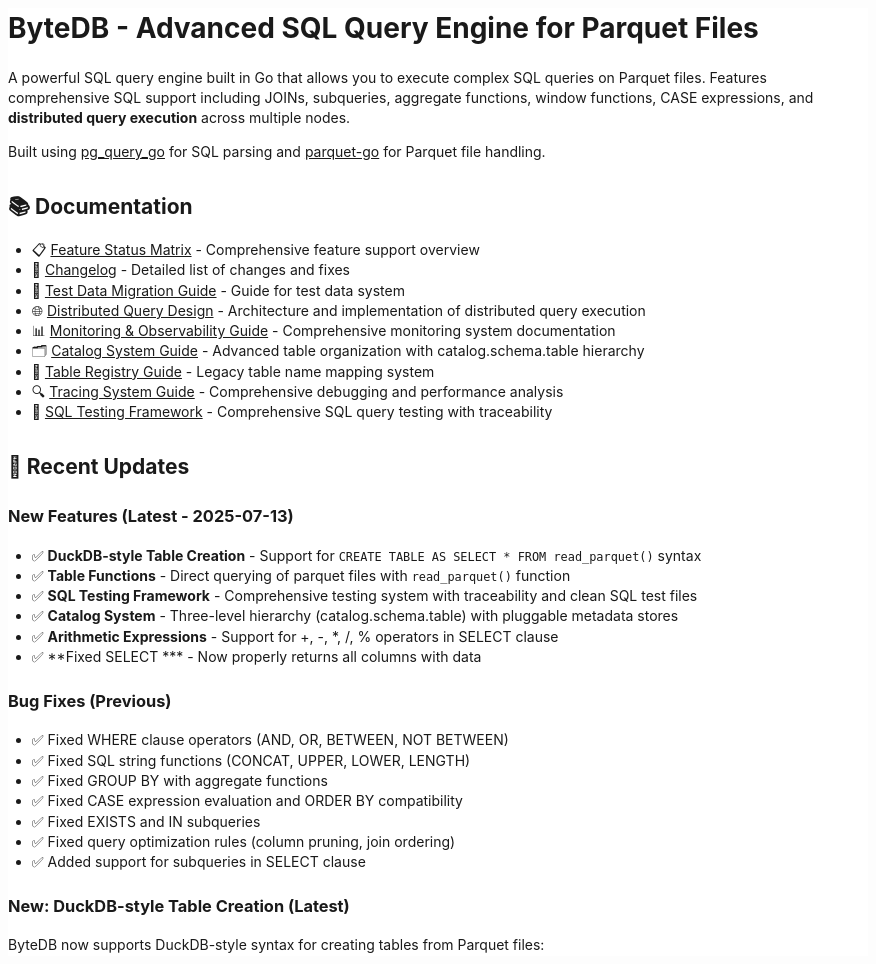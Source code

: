 # ByteDB - Advanced SQL Query Engine for Parquet Files

A powerful SQL query engine built in Go that allows you to execute complex SQL queries on Parquet files. Features comprehensive SQL support including JOINs, subqueries, aggregate functions, window functions, CASE expressions, and **distributed query execution** across multiple nodes.

Built using [pg_query_go](https://github.com/pganalyze/pg_query_go) for SQL parsing and [parquet-go](https://github.com/parquet-go/parquet-go) for Parquet file handling.

## 📚 Documentation

- 📋 [Feature Status Matrix](FEATURE_STATUS.md) - Comprehensive feature support overview
- 📝 [Changelog](CHANGELOG.md) - Detailed list of changes and fixes
- 🧪 [Test Data Migration Guide](TEST_DATA_MIGRATION.md) - Guide for test data system
- 🌐 [Distributed Query Design](DISTRIBUTED_DESIGN.md) - Architecture and implementation of distributed query execution
- 📊 [Monitoring & Observability Guide](MONITORING.md) - Comprehensive monitoring system documentation
- 🗂️ [Catalog System Guide](CATALOG_SYSTEM.md) - Advanced table organization with catalog.schema.table hierarchy
- 📑 [Table Registry Guide](USING_TABLE_REGISTRY.md) - Legacy table name mapping system
- 🔍 [Tracing System Guide](docs/TRACING.md) - Comprehensive debugging and performance analysis
- 🧪 [SQL Testing Framework](tests/README.md) - Comprehensive SQL query testing with traceability

## 🎉 Recent Updates

### New Features (Latest - 2025-07-13)
- ✅ **DuckDB-style Table Creation** - Support for `CREATE TABLE AS SELECT * FROM read_parquet()` syntax
- ✅ **Table Functions** - Direct querying of parquet files with `read_parquet()` function
- ✅ **SQL Testing Framework** - Comprehensive testing system with traceability and clean SQL test files
- ✅ **Catalog System** - Three-level hierarchy (catalog.schema.table) with pluggable metadata stores
- ✅ **Arithmetic Expressions** - Support for +, -, *, /, % operators in SELECT clause
- ✅ **Fixed SELECT *** - Now properly returns all columns with data

### Bug Fixes (Previous)
- ✅ Fixed WHERE clause operators (AND, OR, BETWEEN, NOT BETWEEN)
- ✅ Fixed SQL string functions (CONCAT, UPPER, LOWER, LENGTH) 
- ✅ Fixed GROUP BY with aggregate functions
- ✅ Fixed CASE expression evaluation and ORDER BY compatibility
- ✅ Fixed EXISTS and IN subqueries
- ✅ Fixed query optimization rules (column pruning, join ordering)
- ✅ Added support for subqueries in SELECT clause

### New: DuckDB-style Table Creation (Latest)
ByteDB now supports DuckDB-style syntax for creating tables from Parquet files:
